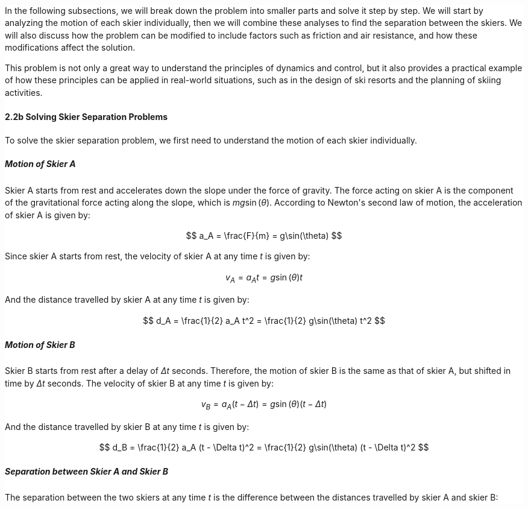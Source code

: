 In the following subsections, we will break down the problem into smaller parts and solve it step by step. We will start by analyzing the motion of each skier individually, then we will combine these analyses to find the separation between the skiers. We will also discuss how the problem can be modified to include factors such as friction and air resistance, and how these modifications affect the solution. 

This problem is not only a great way to understand the principles of dynamics and control, but it also provides a practical example of how these principles can be applied in real-world situations, such as in the design of ski resorts and the planning of skiing activities.

#### 2.2b Solving Skier Separation Problems

To solve the skier separation problem, we first need to understand the motion of each skier individually. 

##### Motion of Skier A

Skier A starts from rest and accelerates down the slope under the force of gravity. The force acting on skier A is the component of the gravitational force acting along the slope, which is $mg\sin(\theta)$. According to Newton's second law of motion, the acceleration of skier A is given by:

$$
a_A = \frac{F}{m} = g\sin(\theta)
$$

Since skier A starts from rest, the velocity of skier A at any time $t$ is given by:

$$
v_A = a_A t = g\sin(\theta) t
$$

And the distance travelled by skier A at any time $t$ is given by:

$$
d_A = \frac{1}{2} a_A t^2 = \frac{1}{2} g\sin(\theta) t^2
$$

##### Motion of Skier B

Skier B starts from rest after a delay of $\Delta t$ seconds. Therefore, the motion of skier B is the same as that of skier A, but shifted in time by $\Delta t$ seconds. The velocity of skier B at any time $t$ is given by:

$$
v_B = a_A (t - \Delta t) = g\sin(\theta) (t - \Delta t)
$$

And the distance travelled by skier B at any time $t$ is given by:

$$
d_B = \frac{1}{2} a_A (t - \Delta t)^2 = \frac{1}{2} g\sin(\theta) (t - \Delta t)^2
$$

##### Separation between Skier A and Skier B

The separation between the two skiers at any time $t$ is the difference between the distances travelled by skier A and skier B:
